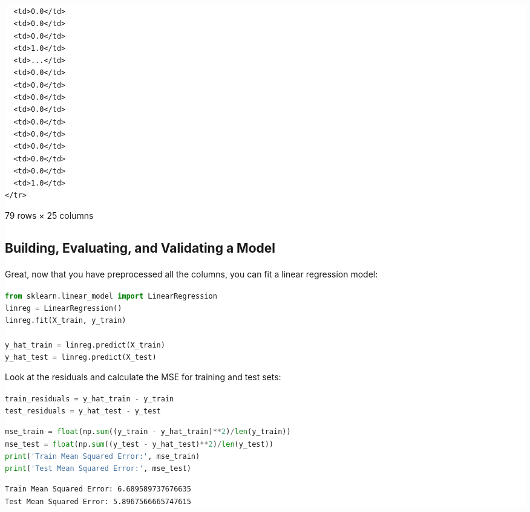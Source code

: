       <td>0.0</td>
      <td>0.0</td>
      <td>0.0</td>
      <td>1.0</td>
      <td>...</td>
      <td>0.0</td>
      <td>0.0</td>
      <td>0.0</td>
      <td>0.0</td>
      <td>0.0</td>
      <td>0.0</td>
      <td>0.0</td>
      <td>0.0</td>
      <td>0.0</td>
      <td>1.0</td>
    </tr>
  </tbody>
</table>
<p>79 rows × 25 columns</p>
</div>



## Building, Evaluating, and Validating a Model

Great, now that you have preprocessed all the columns, you can fit a linear regression model: 


```python
from sklearn.linear_model import LinearRegression
linreg = LinearRegression()
linreg.fit(X_train, y_train)

y_hat_train = linreg.predict(X_train)
y_hat_test = linreg.predict(X_test)
```

Look at the residuals and calculate the MSE for training and test sets:  


```python
train_residuals = y_hat_train - y_train
test_residuals = y_hat_test - y_test
```


```python
mse_train = float(np.sum((y_train - y_hat_train)**2)/len(y_train))
mse_test = float(np.sum((y_test - y_hat_test)**2)/len(y_test))
print('Train Mean Squared Error:', mse_train)
print('Test Mean Squared Error:', mse_test)
```

    Train Mean Squared Error: 6.689589737676635
    Test Mean Squared Error: 5.8967566665747615

